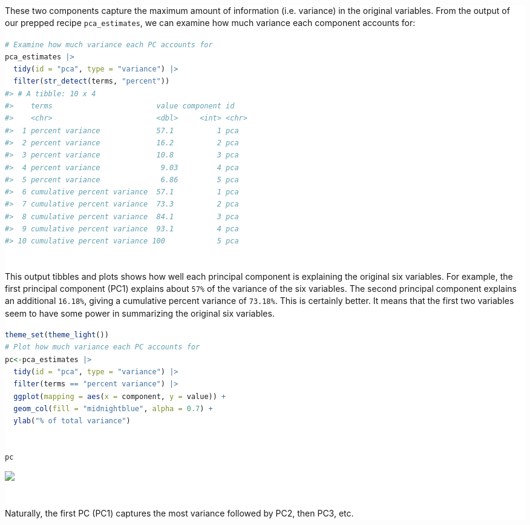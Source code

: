 These two components capture the maximum amount of information (i.e. variance) in the original variables. From the output of our prepped recipe `pca_estimates`, we can examine how much variance each component accounts for:


```r
# Examine how much variance each PC accounts for
pca_estimates |> 
  tidy(id = "pca", type = "variance") |> 
  filter(str_detect(terms, "percent"))
#> # A tibble: 10 x 4
#>    terms                        value component id   
#>    <chr>                        <dbl>     <int> <chr>
#>  1 percent variance             57.1          1 pca  
#>  2 percent variance             16.2          2 pca  
#>  3 percent variance             10.8          3 pca  
#>  4 percent variance              9.03         4 pca  
#>  5 percent variance              6.86         5 pca  
#>  6 cumulative percent variance  57.1          1 pca  
#>  7 cumulative percent variance  73.3          2 pca  
#>  8 cumulative percent variance  84.1          3 pca  
#>  9 cumulative percent variance  93.1          4 pca  
#> 10 cumulative percent variance 100            5 pca
```

#
##
This output tibbles and plots shows how well each principal component is explaining the original six variables. For example, the first principal component (PC1) explains about `57%` of the variance of the six variables. The second principal component explains an additional `16.18%`, giving a cumulative percent variance of `73.18%`. This is certainly better. It means that the first two variables seem to have some power in summarizing the original six variables.


```r
theme_set(theme_light())
# Plot how much variance each PC accounts for
pc<-pca_estimates |> 
  tidy(id = "pca", type = "variance") |> 
  filter(terms == "percent variance") |> 
  ggplot(mapping = aes(x = component, y = value)) +
  geom_col(fill = "midnightblue", alpha = 0.7) +
  ylab("% of total variance")
```

#

```r
pc
```

<img src="/post/2023-08-25-principal-component-analysis/pca_files/figure-html/unnamed-chunk-14-1.png" width="1023.999552" />

#

Naturally, the first PC (PC1) captures the most variance followed by PC2, then PC3, etc.
